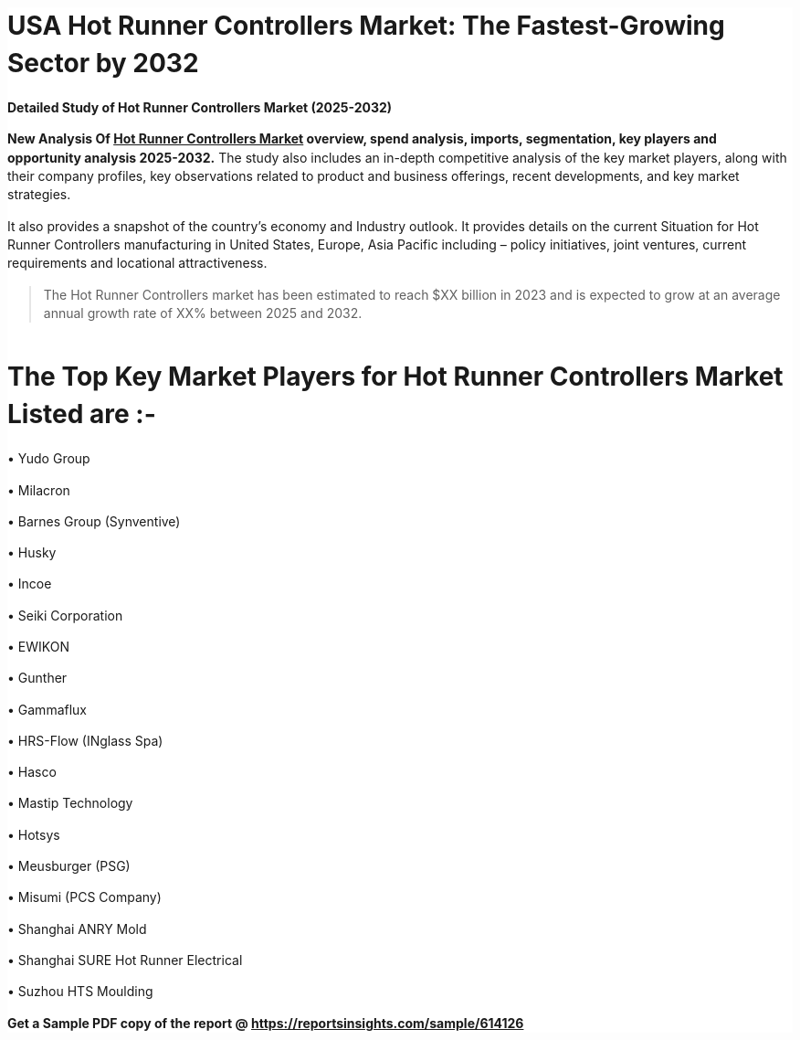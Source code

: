 # USA Hot Runner Controllers Market: The Fastest-Growing Sector by 2032

<strong>Detailed Study of Hot Runner Controllers Market (2025-2032)</strong>

<strong>New Analysis Of <a href=https://www.reportsinsights.com/sample/614126>Hot Runner Controllers Market</a> overview, spend analysis, imports, segmentation, key players and opportunity analysis 2025-2032.</strong> The study also includes an in-depth competitive analysis of the key market players, along with their company profiles, key observations related to product and business offerings, recent developments, and key market strategies.

It also provides a snapshot of the country’s economy and Industry outlook. It provides details on the current Situation for Hot Runner Controllers manufacturing in United States, Europe, Asia Pacific including – policy initiatives, joint ventures, current requirements and locational attractiveness. 

<blockquote class=""article-editor-content__blockquote"">The Hot Runner Controllers market has been estimated to reach $XX billion in 2023 and is expected to grow at an average annual growth rate of XX% between 2025 and 2032.</blockquote>

# <strong>The Top Key Market Players for Hot Runner Controllers Market Listed are :-</strong> 

• Yudo Group

• Milacron

• Barnes Group (Synventive)

• Husky

• Incoe

• Seiki Corporation

• EWIKON

• Gunther

• Gammaflux

• HRS-Flow (INglass Spa)

• Hasco

• Mastip Technology

• Hotsys

• Meusburger (PSG)

• Misumi (PCS Company)

• Shanghai ANRY Mold

• Shanghai SURE Hot Runner Electrical

• Suzhou HTS Moulding

<strong>Get a Sample PDF copy of the report @ <a href=https://reportsinsights.com/sample/614126>https://reportsinsights.com/sample/614126</a></strong>
